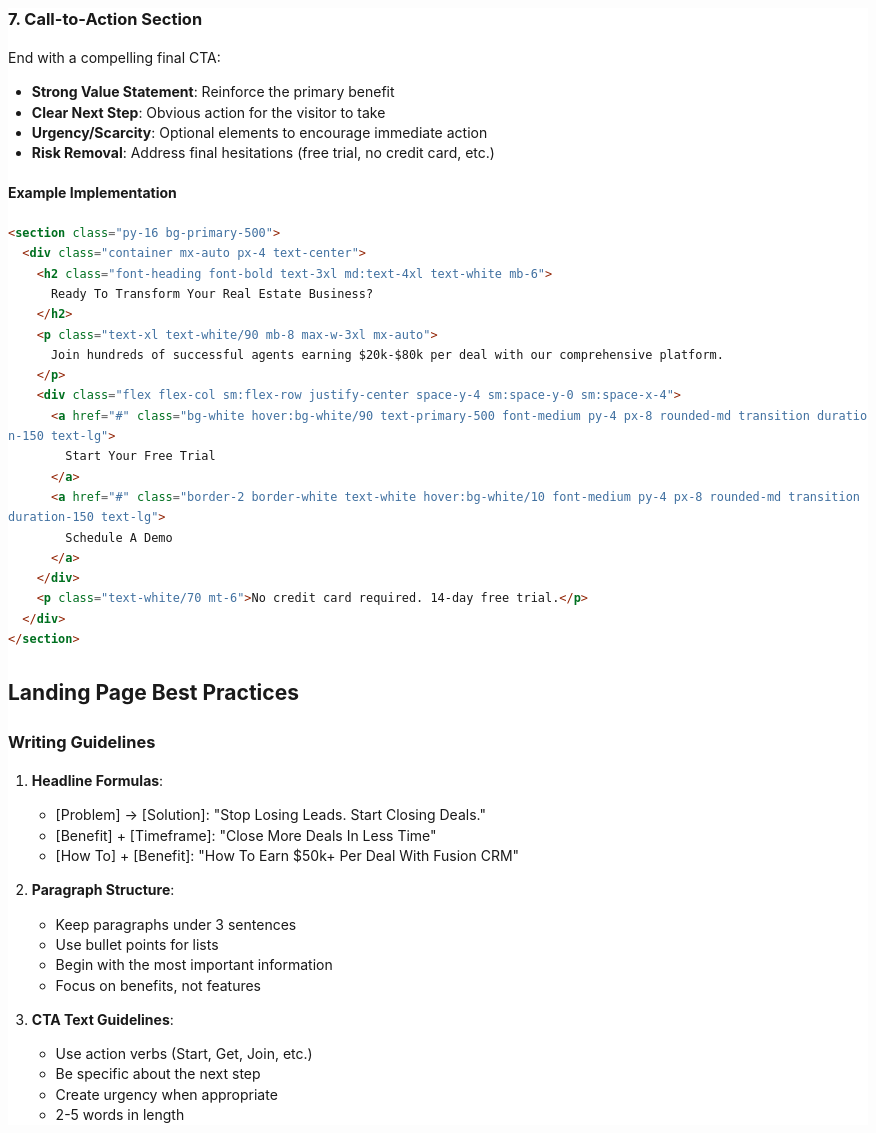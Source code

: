 
### 7. Call-to-Action Section

End with a compelling final CTA:

- **Strong Value Statement**: Reinforce the primary benefit
- **Clear Next Step**: Obvious action for the visitor to take
- **Urgency/Scarcity**: Optional elements to encourage immediate action
- **Risk Removal**: Address final hesitations (free trial, no credit card, etc.)

#### Example Implementation

```html
<section class="py-16 bg-primary-500">
  <div class="container mx-auto px-4 text-center">
    <h2 class="font-heading font-bold text-3xl md:text-4xl text-white mb-6">
      Ready To Transform Your Real Estate Business?
    </h2>
    <p class="text-xl text-white/90 mb-8 max-w-3xl mx-auto">
      Join hundreds of successful agents earning $20k-$80k per deal with our comprehensive platform.
    </p>
    <div class="flex flex-col sm:flex-row justify-center space-y-4 sm:space-y-0 sm:space-x-4">
      <a href="#" class="bg-white hover:bg-white/90 text-primary-500 font-medium py-4 px-8 rounded-md transition duration-150 text-lg">
        Start Your Free Trial
      </a>
      <a href="#" class="border-2 border-white text-white hover:bg-white/10 font-medium py-4 px-8 rounded-md transition duration-150 text-lg">
        Schedule A Demo
      </a>
    </div>
    <p class="text-white/70 mt-6">No credit card required. 14-day free trial.</p>
  </div>
</section>
```

## Landing Page Best Practices

### Writing Guidelines

1. **Headline Formulas**:
   - [Problem] → [Solution]: "Stop Losing Leads. Start Closing Deals."
   - [Benefit] + [Timeframe]: "Close More Deals In Less Time"
   - [How To] + [Benefit]: "How To Earn $50k+ Per Deal With Fusion CRM"

2. **Paragraph Structure**:
   - Keep paragraphs under 3 sentences
   - Use bullet points for lists
   - Begin with the most important information
   - Focus on benefits, not features

3. **CTA Text Guidelines**:
   - Use action verbs (Start, Get, Join, etc.)
   - Be specific about the next step
   - Create urgency when appropriate
   - 2-5 words in length

